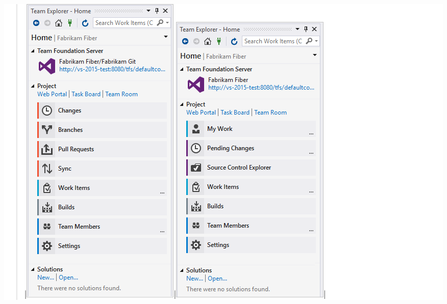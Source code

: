 > |<img src="_img/te-home-page-git-repo.png" title="Team Explorer Home page with Git as source control" alt="Team Explorer Home page with Git as source control" />|<img src="_img/te-home-page-tfvc-repo.png" title="Team Explorer Home page w/ TFVC as source control" alt="Team Explorer Home page w/ TFVC as source control" />|
